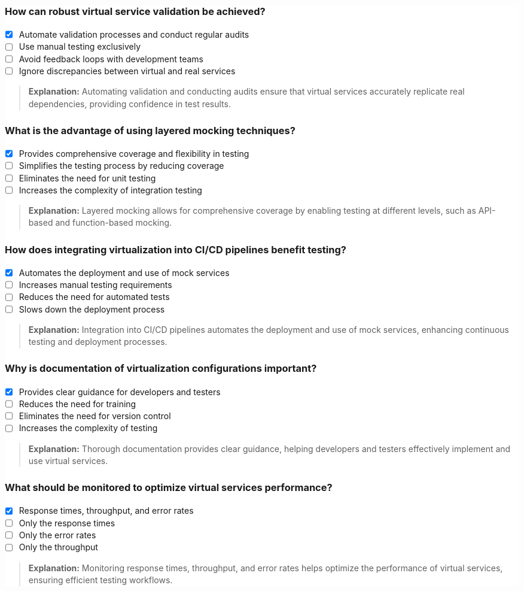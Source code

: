 ### How can robust virtual service validation be achieved?

- [x] Automate validation processes and conduct regular audits
- [ ] Use manual testing exclusively
- [ ] Avoid feedback loops with development teams
- [ ] Ignore discrepancies between virtual and real services

> **Explanation:** Automating validation and conducting audits ensure that virtual services accurately replicate real dependencies, providing confidence in test results.

### What is the advantage of using layered mocking techniques?

- [x] Provides comprehensive coverage and flexibility in testing
- [ ] Simplifies the testing process by reducing coverage
- [ ] Eliminates the need for unit testing
- [ ] Increases the complexity of integration testing

> **Explanation:** Layered mocking allows for comprehensive coverage by enabling testing at different levels, such as API-based and function-based mocking.

### How does integrating virtualization into CI/CD pipelines benefit testing?

- [x] Automates the deployment and use of mock services
- [ ] Increases manual testing requirements
- [ ] Reduces the need for automated tests
- [ ] Slows down the deployment process

> **Explanation:** Integration into CI/CD pipelines automates the deployment and use of mock services, enhancing continuous testing and deployment processes.

### Why is documentation of virtualization configurations important?

- [x] Provides clear guidance for developers and testers
- [ ] Reduces the need for training
- [ ] Eliminates the need for version control
- [ ] Increases the complexity of testing

> **Explanation:** Thorough documentation provides clear guidance, helping developers and testers effectively implement and use virtual services.

### What should be monitored to optimize virtual services performance?

- [x] Response times, throughput, and error rates
- [ ] Only the response times
- [ ] Only the error rates
- [ ] Only the throughput

> **Explanation:** Monitoring response times, throughput, and error rates helps optimize the performance of virtual services, ensuring efficient testing workflows.
